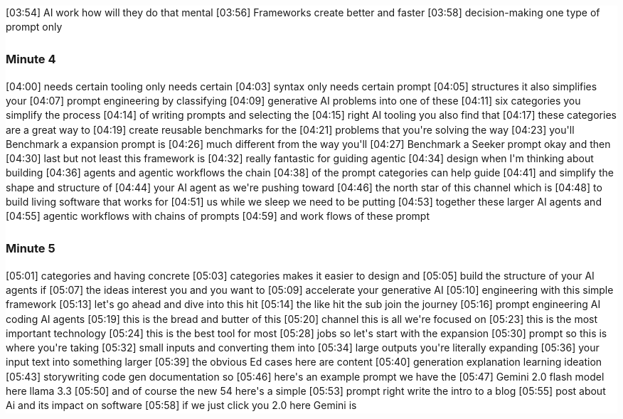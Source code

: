 [03:54] AI work how will they do that mental
[03:56] Frameworks create better and faster
[03:58] decision-making one type of prompt only

### Minute 4

[04:00] needs certain tooling only needs certain
[04:03] syntax only needs certain prompt
[04:05] structures it also simplifies your
[04:07] prompt engineering by classifying
[04:09] generative AI problems into one of these
[04:11] six categories you simplify the process
[04:14] of writing prompts and selecting the
[04:15] right AI tooling you also find that
[04:17] these categories are a great way to
[04:19] create reusable benchmarks for the
[04:21] problems that you're solving the way
[04:23] you'll Benchmark a expansion prompt is
[04:26] much different from the way you'll
[04:27] Benchmark a Seeker prompt okay and then
[04:30] last but not least this framework is
[04:32] really fantastic for guiding agentic
[04:34] design when I'm thinking about building
[04:36] agents and agentic workflows the chain
[04:38] of the prompt categories can help guide
[04:41] and simplify the shape and structure of
[04:44] your AI agent as we're pushing toward
[04:46] the north star of this channel which is
[04:48] to build living software that works for
[04:51] us while we sleep we need to be putting
[04:53] together these larger AI agents and
[04:55] agentic workflows with chains of prompts
[04:59] and work flows of these prompt

### Minute 5

[05:01] categories and having concrete
[05:03] categories makes it easier to design and
[05:05] build the structure of your AI agents if
[05:07] the ideas interest you and you want to
[05:09] accelerate your generative AI
[05:10] engineering with this simple framework
[05:13] let's go ahead and dive into this hit
[05:14] the like hit the sub join the journey
[05:16] prompt engineering AI coding AI agents
[05:19] this is the bread and butter of this
[05:20] channel this is all we're focused on
[05:23] this is the most important technology
[05:24] this is the best tool for most
[05:28] jobs so let's start with the expansion
[05:30] prompt so this is where you're taking
[05:32] small inputs and converting them into
[05:34] large outputs you're literally expanding
[05:36] your input text into something larger
[05:39] the obvious Ed cases here are content
[05:40] generation explanation learning ideation
[05:43] storywriting code gen documentation so
[05:46] here's an example prompt we have the
[05:47] Gemini 2.0 flash model here llama 3.3
[05:50] and of course the new 54 here's a simple
[05:53] prompt right write the intro to a blog
[05:55] post about Ai and its impact on software
[05:58] if we just click you 2.0 here Gemini is
